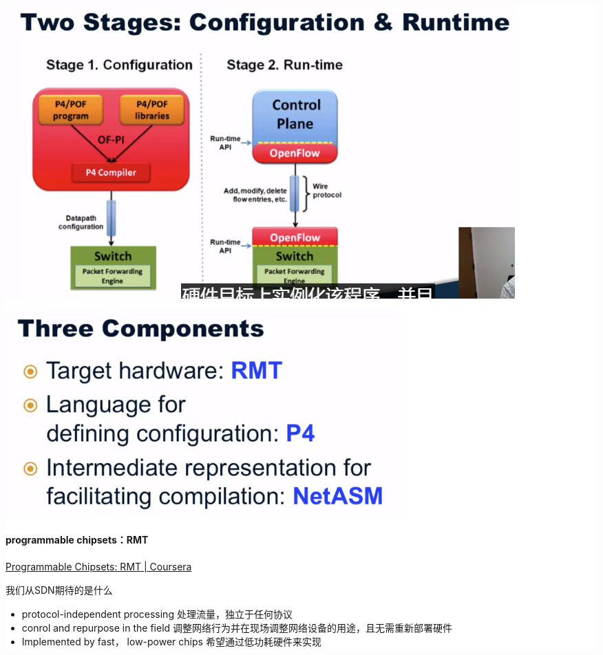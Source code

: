 ![image-20210821150401294](coursera_sdn.assets/image-20210821150401294.png)

![image-20210821150424194](coursera_sdn.assets/image-20210821150424194.png)

#### programmable chipsets：RMT

[Programmable Chipsets: RMT | Coursera](https://www.coursera.org/learn/sdn/lecture/1sk09/programmable-chipsets-rmt)

我们从SDN期待的是什么

- protocol-independent processing 处理流量，独立于任何协议
- conrol and repurpose in the field 调整网络行为并在现场调整网络设备的用途，且无需重新部署硬件
- Implemented by fast， low-power chips 希望通过低功耗硬件来实现
